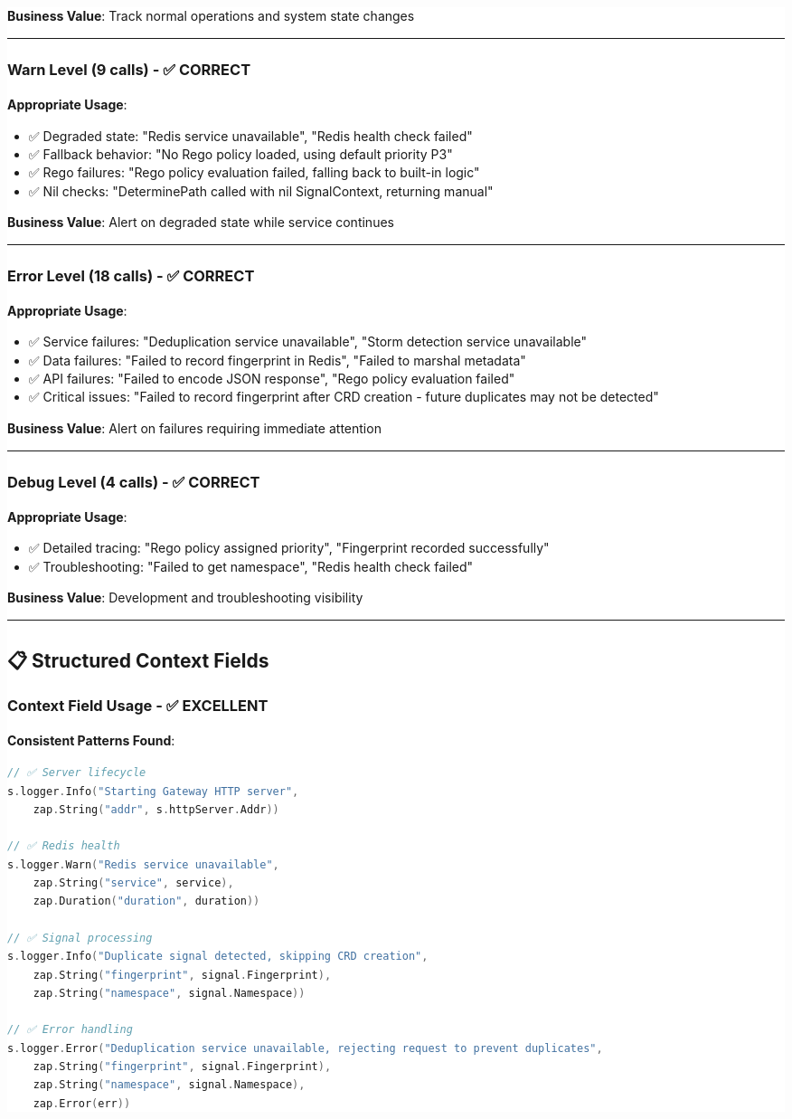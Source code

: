 **Business Value**: Track normal operations and system state changes

---

### **Warn Level** (9 calls) - ✅ CORRECT

**Appropriate Usage**:
- ✅ Degraded state: "Redis service unavailable", "Redis health check failed"
- ✅ Fallback behavior: "No Rego policy loaded, using default priority P3"
- ✅ Rego failures: "Rego policy evaluation failed, falling back to built-in logic"
- ✅ Nil checks: "DeterminePath called with nil SignalContext, returning manual"

**Business Value**: Alert on degraded state while service continues

---

### **Error Level** (18 calls) - ✅ CORRECT

**Appropriate Usage**:
- ✅ Service failures: "Deduplication service unavailable", "Storm detection service unavailable"
- ✅ Data failures: "Failed to record fingerprint in Redis", "Failed to marshal metadata"
- ✅ API failures: "Failed to encode JSON response", "Rego policy evaluation failed"
- ✅ Critical issues: "Failed to record fingerprint after CRD creation - future duplicates may not be detected"

**Business Value**: Alert on failures requiring immediate attention

---

### **Debug Level** (4 calls) - ✅ CORRECT

**Appropriate Usage**:
- ✅ Detailed tracing: "Rego policy assigned priority", "Fingerprint recorded successfully"
- ✅ Troubleshooting: "Failed to get namespace", "Redis health check failed"

**Business Value**: Development and troubleshooting visibility

---

## 📋 **Structured Context Fields**

### **Context Field Usage** - ✅ EXCELLENT

**Consistent Patterns Found**:

```go
// ✅ Server lifecycle
s.logger.Info("Starting Gateway HTTP server",
    zap.String("addr", s.httpServer.Addr))

// ✅ Redis health
s.logger.Warn("Redis service unavailable",
    zap.String("service", service),
    zap.Duration("duration", duration))

// ✅ Signal processing
s.logger.Info("Duplicate signal detected, skipping CRD creation",
    zap.String("fingerprint", signal.Fingerprint),
    zap.String("namespace", signal.Namespace))

// ✅ Error handling
s.logger.Error("Deduplication service unavailable, rejecting request to prevent duplicates",
    zap.String("fingerprint", signal.Fingerprint),
    zap.String("namespace", signal.Namespace),
    zap.Error(err))
```
